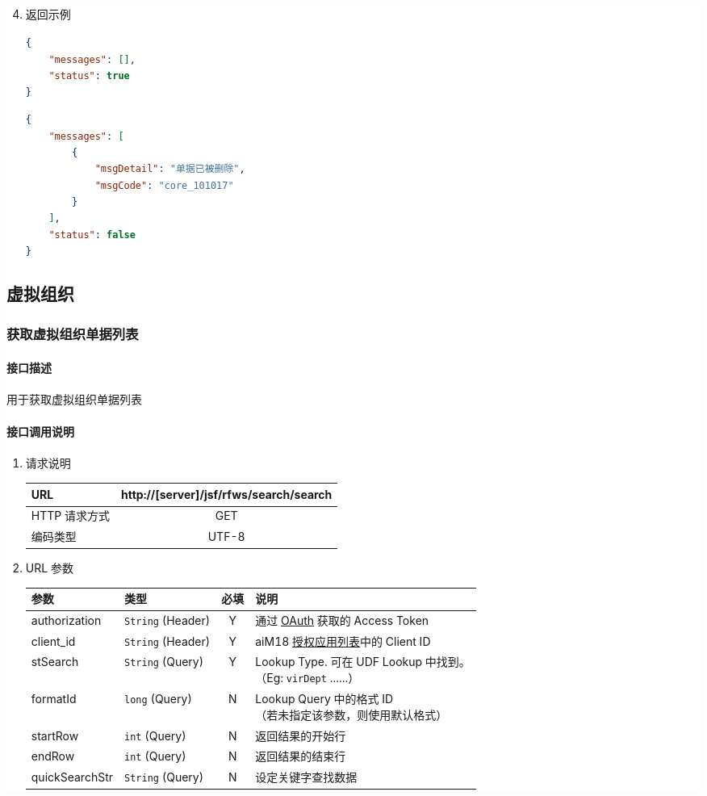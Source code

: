 4.  返回示例

    ```json
    {
        "messages": [],
        "status": true
    }
    ```

    ```json
    {
        "messages": [
            {
                "msgDetail": "单据已被删除",
                "msgCode": "core_101017"
            }
        ],
        "status": false
    }
    ```

## 虚拟组织

### 获取虚拟组织单据列表

#### 接口描述

用于获取虚拟组织单据列表

#### 接口调用说明

1.  请求说明

    | URL       | http://[server]/jsf/rfws/search/search |
    | :-------- | :------------------------------------: |
    | HTTP 请求方式 |                  GET                   |
    | 编码类型      |                 UTF-8                  |

2.  URL 参数

    | 参数             | 类型                |  必填  | 说明                                       |
    | -------------- | ----------------- | :--: | ---------------------------------------- |
    | authorization  | `String` (Header) |  Y   | 通过 [OAuth](/pages/dj9873/#获取访问令牌) 获取的 Access Token |
    | client_id      | `String` (Header) |  Y   | aiM18 [授权应用列表](/pages/dj9873/#注册应用程序)中的 Client ID |
    | stSearch       | `String` (Query)  |  Y   | Lookup Type. 可在 UDF Lookup 中找到。<br/>（Eg: `virDept` ......） |
    | formatId       | `long` (Query)    |  N   | Lookup Query 中的格式 ID <br/>（若未指定该参数，则使用默认格式） |
    | startRow       | `int` (Query)     |  N   | 返回结果的开始行                                 |
    | endRow         | `int` (Query)     |  N   | 返回结果的结束行                                 |
    | quickSearchStr | `String` (Query)  |  N   | 设定关键字查找数据                                |
